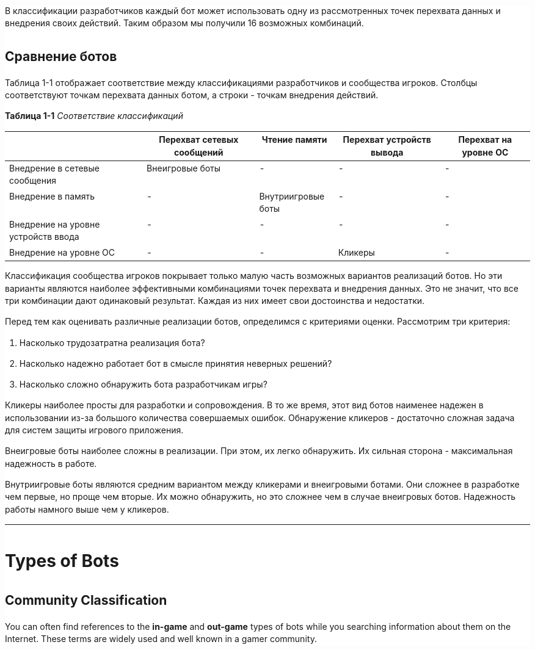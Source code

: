 В классификации разработчиков каждый бот может использовать одну из рассмотренных точек перехвата данных и внедрения своих действий. Таким образом мы получили 16 возможных комбинаций.

## Сравнение ботов

Таблица 1-1 отображает соответствие между классификациями разработчиков и сообщества игроков. Столбцы соответствуют точкам перехвата данных ботом, а строки - точкам внедрения действий.

**Таблица 1-1** *Соответствие классификаций*

|  | Перехват сетевых сообщений | Чтение памяти | Перехват устройств вывода | Перехват на уровне ОС |
| -- | -- | -- | -- | -- |
| Внедрение в сетевые сообщения | Внеигровые боты | - | - | - |
| Внедрение в память | - | Внутриигровые боты | - | - |
| Внедрение на уровне устройств ввода | - | - | - | - |
| Внедрение на уровне ОС | - | - | Кликеры | - |

Классификация сообщества игроков покрывает только малую часть возможных вариантов реализаций ботов. Но эти варианты являются наиболее эффективными комбинациями точек перехвата и внедрения данных. Это не значит, что все три комбинации дают одинаковый результат. Каждая из них имеет свои достоинства и недостатки.

Перед тем как оценивать различные реализации ботов, определимся с критериями оценки. Рассмотрим три критерия:

1. Насколько трудозатратна реализация бота?

2. Насколько надежно работает бот в смысле принятия неверных решений?

3. Насколько сложно обнаружить бота разработчикам игры?

Кликеры наиболее просты для разработки и сопровождения. В то же время, этот вид ботов наименее надежен в использовании из-за большого количества совершаемых ошибок. Обнаружение кликеров - достаточно сложная задача для систем защиты игрового приложения.

Внеигровые боты наиболее сложны в реализации. При этом, их легко обнаружить. Их сильная сторона - максимальная надежность в работе.

Внутриигровые боты являются средним вариантом между кликерами и внеигровыми ботами. Они сложнее в разработке чем первые, но проще чем вторые. Их можно обнаружить, но это сложнее чем в случае внеигровых ботов. Надежность работы намного выше чем у кликеров.

-----

# Types of Bots

## Community Classification

You can often find references to the **in-game** and **out-game** types of bots while you searching information about them on the Internet. These terms are widely used and well known in a gamer community.
